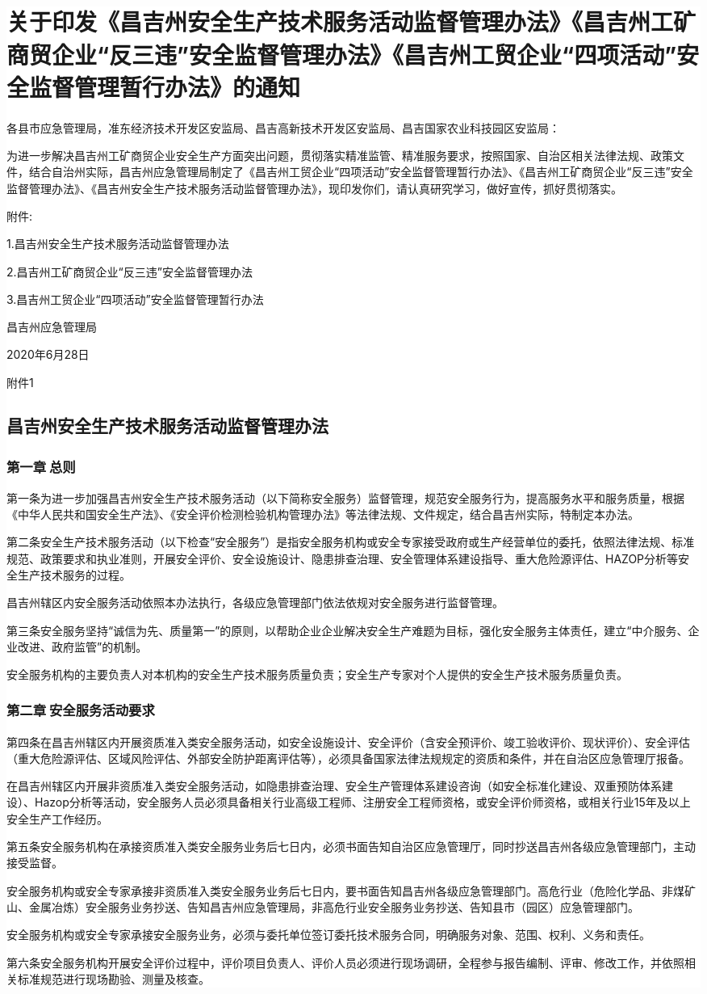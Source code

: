 # 关于印发《昌吉州安全生产技术服务活动监督管理办法》《昌吉州工矿商贸企业“反三违”安全监督管理办法》《昌吉州工贸企业“四项活动”安全监督管理暂行办法》的通知



各县市应急管理局，准东经济技术开发区安监局、昌吉高新技术开发区安监局、昌吉国家农业科技园区安监局：

为进一步解决昌吉州工矿商贸企业安全生产方面突出问题，贯彻落实精准监管、精准服务要求，按照国家、自治区相关法律法规、政策文件，结合自治州实际，昌吉州应急管理局制定了《昌吉州工贸企业“四项活动”安全监督管理暂行办法》、《昌吉州工矿商贸企业“反三违”安全监督管理办法》、《昌吉州安全生产技术服务活动监督管理办法》，现印发你们，请认真研究学习，做好宣传，抓好贯彻落实。

附件:

1.昌吉州安全生产技术服务活动监督管理办法

2.昌吉州工矿商贸企业“反三违”安全监督管理办法

3.昌吉州工贸企业“四项活动”安全监督管理暂行办法

&#x20;                                                                                                                     昌吉州应急管理局

&#x20;                                                                                                                       2020年6月28日

附件1

## **昌吉州安全生产技术服务活动监督管理办法**

### 第一章 总则

第一条为进一步加强昌吉州安全生产技术服务活动（以下简称安全服务）监督管理，规范安全服务行为，提高服务水平和服务质量，根据《中华人民共和国安全生产法》、《安全评价检测检验机构管理办法》等法律法规、文件规定，结合昌吉州实际，特制定本办法。

第二条安全生产技术服务活动（以下检查“安全服务”）是指安全服务机构或安全专家接受政府或生产经营单位的委托，依照法律法规、标准规范、政策要求和执业准则，开展安全评价、安全设施设计、隐患排查治理、安全管理体系建设指导、重大危险源评估、HAZOP分析等安全生产技术服务的过程。

昌吉州辖区内安全服务活动依照本办法执行，各级应急管理部门依法依规对安全服务进行监督管理。

第三条安全服务坚持“诚信为先、质量第一”的原则，以帮助企业企业解决安全生产难题为目标，强化安全服务主体责任，建立“中介服务、企业改进、政府监管”的机制。

安全服务机构的主要负责人对本机构的安全生产技术服务质量负责；安全生产专家对个人提供的安全生产技术服务质量负责。

### 第二章 安全服务活动要求

第四条在昌吉州辖区内开展资质准入类安全服务活动，如安全设施设计、安全评价（含安全预评价、竣工验收评价、现状评价）、安全评估（重大危险源评估、区域风险评估、外部安全防护距离评估等），必须具备国家法律法规规定的资质和条件，并在自治区应急管理厅报备。

在昌吉州辖区内开展非资质准入类安全服务活动，如隐患排查治理、安全生产管理体系建设咨询（如安全标准化建设、双重预防体系建设）、Hazop分析等活动，安全服务人员必须具备相关行业高级工程师、注册安全工程师资格，或安全评价师资格，或相关行业15年及以上安全生产工作经历。

第五条安全服务机构在承接资质准入类安全服务业务后七日内，必须书面告知自治区应急管理厅，同时抄送昌吉州各级应急管理部门，主动接受监督。

安全服务机构或安全专家承接非资质准入类安全服务业务后七日内，要书面告知昌吉州各级应急管理部门。高危行业（危险化学品、非煤矿山、金属冶炼）安全服务业务抄送、告知昌吉州应急管理局，非高危行业安全服务业务抄送、告知县市（园区）应急管理部门。

安全服务机构或安全专家承接安全服务业务，必须与委托单位签订委托技术服务合同，明确服务对象、范围、权利、义务和责任。

第六条安全服务机构开展安全评价过程中，评价项目负责人、评价人员必须进行现场调研，全程参与报告编制、评审、修改工作，并依照相关标准规范进行现场勘验、测量及核查。
